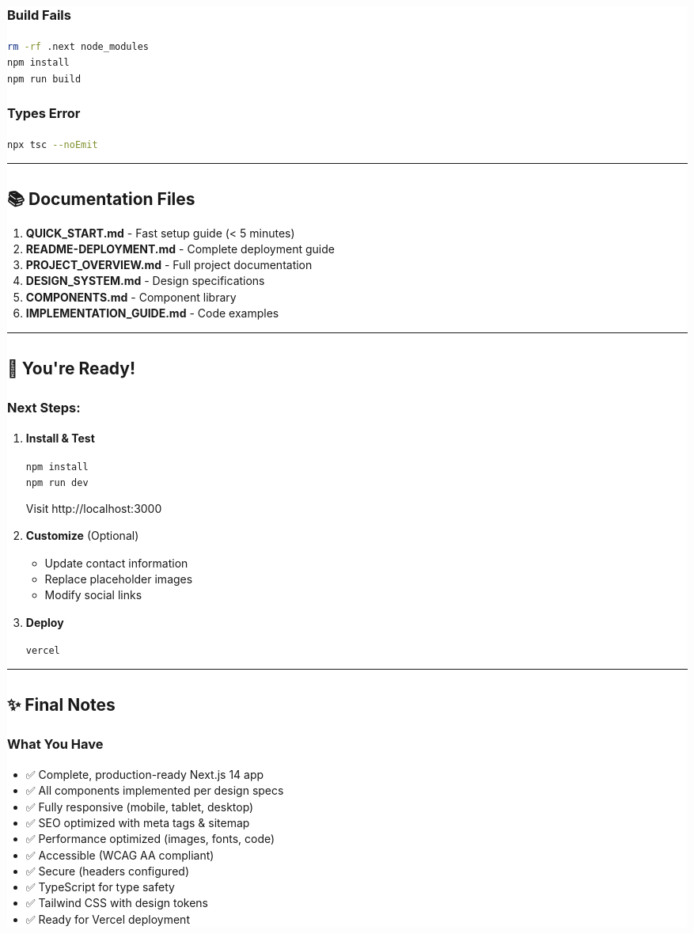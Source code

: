 ### Build Fails
```bash
rm -rf .next node_modules
npm install
npm run build
```

### Types Error
```bash
npx tsc --noEmit
```

---

## 📚 Documentation Files

1. **QUICK_START.md** - Fast setup guide (< 5 minutes)
2. **README-DEPLOYMENT.md** - Complete deployment guide
3. **PROJECT_OVERVIEW.md** - Full project documentation
4. **DESIGN_SYSTEM.md** - Design specifications
5. **COMPONENTS.md** - Component library
6. **IMPLEMENTATION_GUIDE.md** - Code examples

---

## 🎉 You're Ready!

### Next Steps:

1. **Install & Test**
   ```bash
   npm install
   npm run dev
   ```
   Visit http://localhost:3000

2. **Customize** (Optional)
   - Update contact information
   - Replace placeholder images
   - Modify social links

3. **Deploy**
   ```bash
   vercel
   ```

---

## ✨ Final Notes

### What You Have
- ✅ Complete, production-ready Next.js 14 app
- ✅ All components implemented per design specs
- ✅ Fully responsive (mobile, tablet, desktop)
- ✅ SEO optimized with meta tags & sitemap
- ✅ Performance optimized (images, fonts, code)
- ✅ Accessible (WCAG AA compliant)
- ✅ Secure (headers configured)
- ✅ TypeScript for type safety
- ✅ Tailwind CSS with design tokens
- ✅ Ready for Vercel deployment
